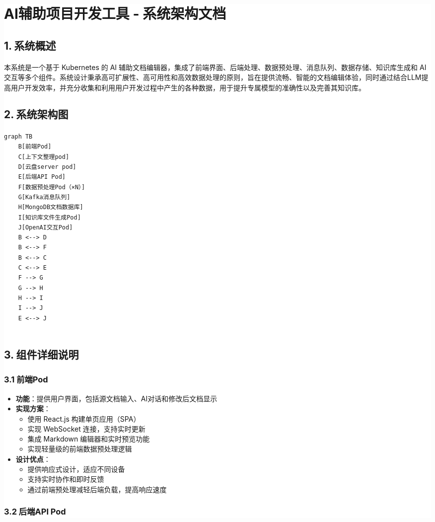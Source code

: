 # AI辅助项目开发工具 - 系统架构文档

## 1. 系统概述

本系统是一个基于 Kubernetes 的 AI 辅助文档编辑器，集成了前端界面、后端处理、数据预处理、消息队列、数据存储、知识库生成和 AI 交互等多个组件。系统设计秉承高可扩展性、高可用性和高效数据处理的原则，旨在提供流畅、智能的文档编辑体验，同时通过结合LLM提高用户开发效率，并充分收集和利用用户开发过程中产生的各种数据，用于提升专属模型的准确性以及完善其知识库。

## 2. 系统架构图

```mermaid
graph TB
    B[前端Pod] 
    C[上下文整理pod]
    D[云盘server pod]
    E[后端API Pod] 
    F[数据预处理Pod（×N）]
    G[Kafka消息队列]
    H[MongoDB文档数据库]
    I[知识库文件生成Pod]
    J[OpenAI交互Pod]
    B <--> D
    B <--> F
    B <--> C
    C <--> E
    F --> G
    G --> H
    H --> I
    I --> J
    E <--> J
    
```

## 3. 组件详细说明


### 3.1 前端Pod

- **功能**：提供用户界面，包括源文档输入、AI对话和修改后文档显示
- **实现方案**：
  - 使用 React.js 构建单页应用（SPA）
  - 实现 WebSocket 连接，支持实时更新
  - 集成 Markdown 编辑器和实时预览功能
  - 实现轻量级的前端数据预处理逻辑
- **设计优点**：
  - 提供响应式设计，适应不同设备
  - 支持实时协作和即时反馈
  - 通过前端预处理减轻后端负载，提高响应速度

### 3.2 后端API Pod
